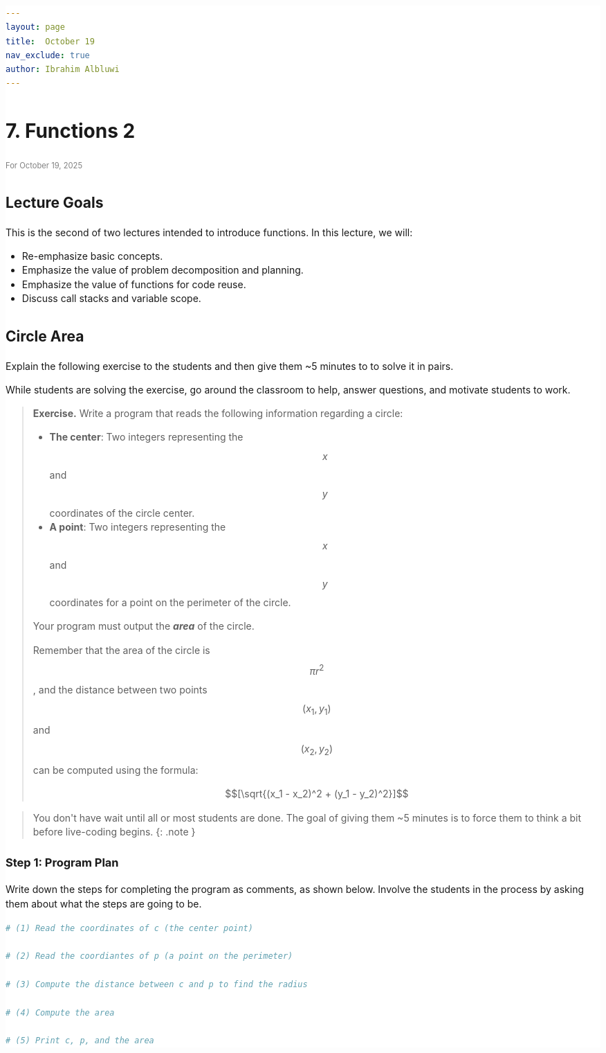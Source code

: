 ```yaml
---
layout: page
title:  October 19
nav_exclude: true
author: Ibrahim Albluwi
---
```


# **7.** Functions 2
<span style="font-size: 0.8em; font-weight: normal; color: gray;">For October 19, 2025</span>

## Lecture Goals

This is the second of two lectures intended to introduce functions. In this lecture, we will:
- Re-emphasize basic concepts.
- Emphasize the value of problem decomposition and planning.
- Emphasize the value of functions for code reuse.
- Discuss call stacks and variable scope.

## Circle Area

Explain the following exercise to the students and then give them ~5 minutes to to solve it in pairs. 

While students are solving the exercise, go around the classroom to help, answer questions, and motivate students to work.

> **Exercise.** Write a program that reads the following information regarding a circle:
> - **The center**: Two integers representing the $$x$$ and $$y$$ coordinates of the circle center.
> - **A point**: Two integers representing the $$x$$ and $$y$$ coordinates for a point on the perimeter of the circle.
> 
> Your program must output the **_area_** of the circle.
>
> Remember that the area of the circle is $$\pi r^2$$, and the distance between two points $$(x_1, y_1)$$ and $$(x_2, y_2)$$ can be computed using the formula:
>
> $$[\sqrt{(x_1 - x_2)^2 + (y_1 - y_2)^2}]$$

> You don't have wait until all or most students are done. The goal of giving them ~5 minutes is to force them to think a bit before live-coding begins.
{: .note }

### Step 1: Program Plan

Write down the steps for completing the program as comments, as shown below. Involve the students in the process by asking them about what the steps are going to be.

```python
# (1) Read the coordinates of c (the center point)

# (2) Read the coordiantes of p (a point on the perimeter)

# (3) Compute the distance between c and p to find the radius

# (4) Compute the area

# (5) Print c, p, and the area
```
